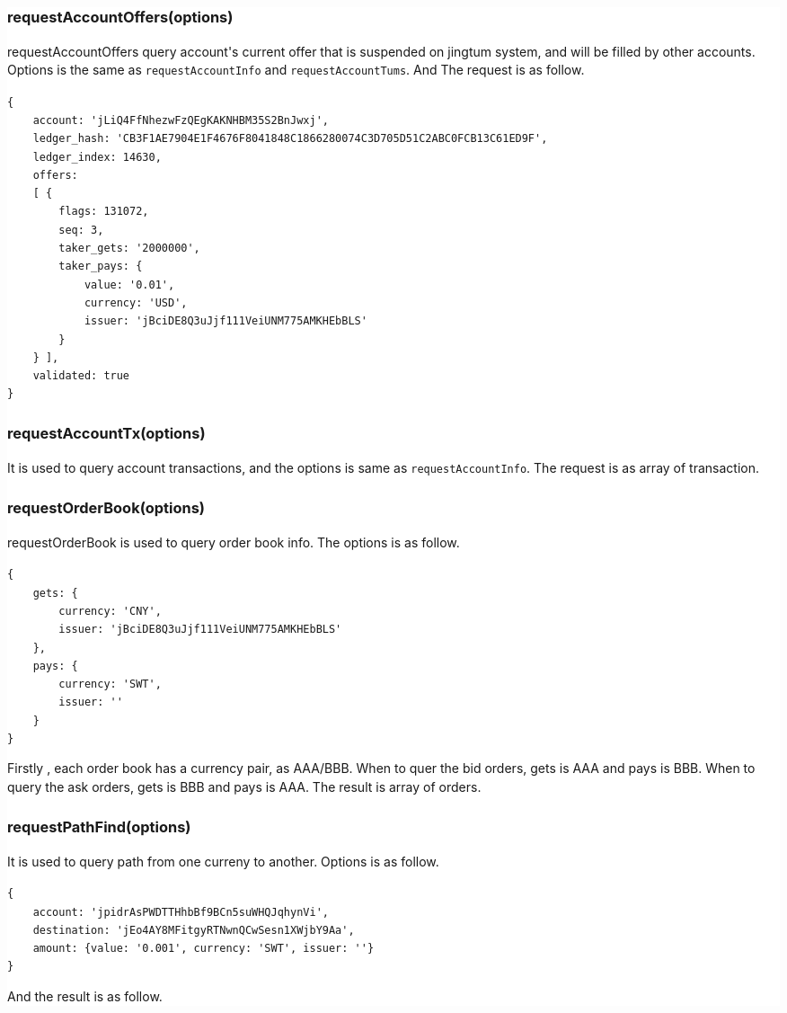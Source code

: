 ### requestAccountOffers(options)
requestAccountOffers query account's current offer that is suspended on jingtum system, and will be filled by other accounts.
Options is the same as `requestAccountInfo` and `requestAccountTums`.
And The request is as follow.

    { 
		account: 'jLiQ4FfNhezwFzQEgKAKNHBM35S2BnJwxj',
      	ledger_hash: 'CB3F1AE7904E1F4676F8041848C1866280074C3D705D51C2ABC0FCB13C61ED9F',
      	ledger_index: 14630,
      	offers: 
       	[ { 
			flags: 131072,
       		seq: 3,
       		taker_gets: '2000000',
       		taker_pays: {
				value: '0.01',
				currency: 'USD',
				issuer: 'jBciDE8Q3uJjf111VeiUNM775AMKHEbBLS'
			}
		} ],
      	validated: true
	}

### requestAccountTx(options)
It is used to query account transactions, and the options is same as `requestAccountInfo`.
The request is as array of transaction.

### requestOrderBook(options)
requestOrderBook is used to query order book info. The options is as follow.

    {
	    gets: {
		    currency: 'CNY',
		    issuer: 'jBciDE8Q3uJjf111VeiUNM775AMKHEbBLS'
	    },
	    pays: {
		    currency: 'SWT',
		    issuer: ''
	    }
    }
Firstly , each order book has a currency pair, as AAA/BBB. When to quer the bid orders, gets is AAA and pays is BBB. When to query the ask orders, gets is BBB and pays is AAA.
The result is array of orders.

### requestPathFind(options)
It is used to query path from one curreny to another. Options is as follow.

    {
	    account: 'jpidrAsPWDTTHhbBf9BCn5suWHQJqhynVi', 
	    destination: 'jEo4AY8MFitgyRTNwnQCwSesn1XWjbY9Aa',
	    amount: {value: '0.001', currency: 'SWT', issuer: ''}
    }
And the result is as follow.
